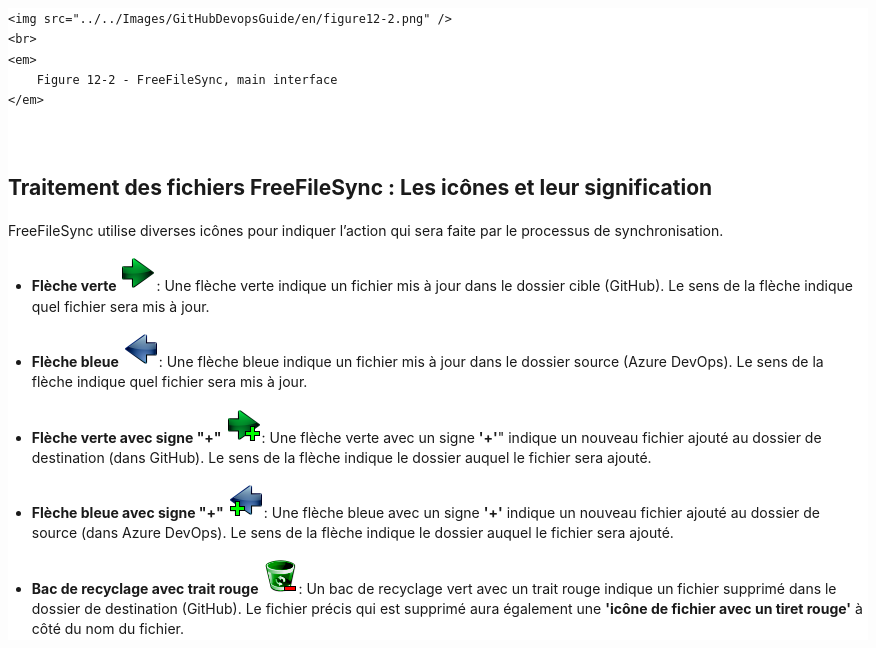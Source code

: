     <img src="../../Images/GitHubDevopsGuide/en/figure12-2.png" />
    <br>
    <em>
		Figure 12-2 - FreeFileSync, main interface
	</em>
</p>


<br>

## Traitement des fichiers FreeFileSync : Les icônes et leur signification 

FreeFileSync utilise diverses icônes pour indiquer l’action qui sera faite par le processus de synchronisation.

* **Flèche verte** ![](../../Images/GitHubDevopsGuide/en/figure39.png): Une flèche verte indique un fichier mis à jour dans le dossier cible (GitHub). Le sens de la flèche indique quel fichier sera mis à jour.

* **Flèche bleue** ![](../../Images/GitHubDevopsGuide/en/figure40.png): Une flèche bleue indique un fichier mis à jour dans le dossier source (Azure DevOps). Le sens de la flèche indique quel fichier sera mis à jour.

* **Flèche verte avec signe "+"** ![](../../Images/GitHubDevopsGuide/en/figure41.png): Une flèche verte avec un signe **'+'**" indique un nouveau fichier ajouté au dossier de destination (dans GitHub). Le sens de la flèche indique le dossier auquel le fichier sera ajouté. 

* **Flèche bleue avec signe "+"** ![](../../Images/GitHubDevopsGuide/en/figure42.png): Une flèche bleue avec un signe **'+'** indique un nouveau fichier ajouté au dossier de source (dans Azure DevOps). Le sens de la flèche indique le dossier auquel le fichier sera ajouté.

* **Bac de recyclage avec trait rouge** ![](../../Images/GitHubDevopsGuide/en/figure43.png): Un bac de recyclage vert avec un trait rouge indique un fichier supprimé dans le dossier de destination (GitHub). Le fichier précis qui est supprimé aura également une **'icône de fichier avec un tiret rouge'** à côté du nom du fichier.
